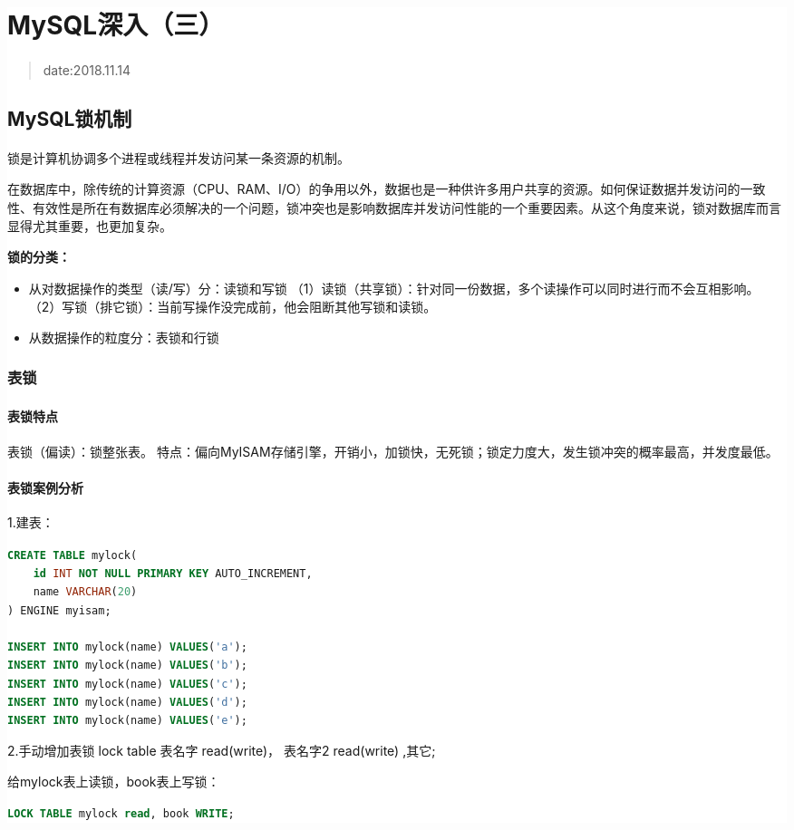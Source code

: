 # MySQL深入（三）

> date:2018.11.14

## MySQL锁机制


锁是计算机协调多个进程或线程并发访问某一条资源的机制。

在数据库中，除传统的计算资源（CPU、RAM、I/O）的争用以外，数据也是一种供许多用户共享的资源。如何保证数据并发访问的一致性、有效性是所在有数据库必须解决的一个问题，锁冲突也是影响数据库并发访问性能的一个重要因素。从这个角度来说，锁对数据库而言显得尤其重要，也更加复杂。


**锁的分类：**

+ 从对数据操作的类型（读/写）分：读锁和写锁
  （1）读锁（共享锁）：针对同一份数据，多个读操作可以同时进行而不会互相影响。
  （2）写锁（排它锁）：当前写操作没完成前，他会阻断其他写锁和读锁。

+ 从数据操作的粒度分：表锁和行锁



### 表锁

#### 表锁特点

表锁（偏读）：锁整张表。
特点：偏向MyISAM存储引擎，开销小，加锁快，无死锁；锁定力度大，发生锁冲突的概率最高，并发度最低。

#### 表锁案例分析

1.建表：

```sql
CREATE TABLE mylock(
    id INT NOT NULL PRIMARY KEY AUTO_INCREMENT,
    name VARCHAR(20)
) ENGINE myisam;

INSERT INTO mylock(name) VALUES('a');
INSERT INTO mylock(name) VALUES('b');
INSERT INTO mylock(name) VALUES('c');
INSERT INTO mylock(name) VALUES('d');
INSERT INTO mylock(name) VALUES('e');

```

2.手动增加表锁
lock table 表名字 read(write)， 表名字2 read(write) ,其它;

给mylock表上读锁，book表上写锁：
```sql
LOCK TABLE mylock read, book WRITE;
```

